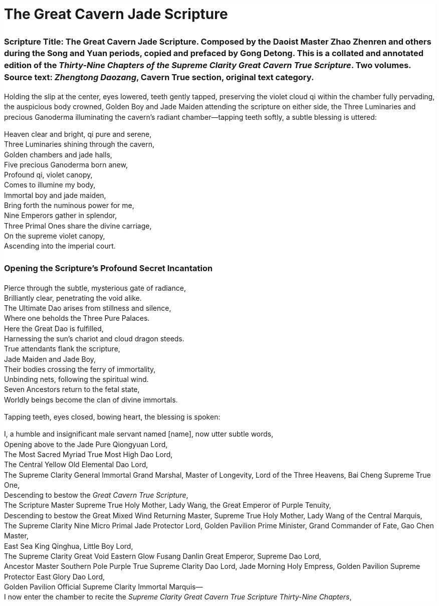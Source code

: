 # The Great Cavern Jade Scripture

### Scripture Title: The Great Cavern Jade Scripture. Composed by the Daoist Master Zhao Zhenren and others during the Song and Yuan periods, copied and prefaced by Gong Detong. This is a collated and annotated edition of the *Thirty-Nine Chapters of the Supreme Clarity Great Cavern True Scripture*. Two volumes. Source text: *Zhengtong Daozang*, Cavern True section, original text category.

Holding the slip at the center, eyes lowered, teeth gently tapped, preserving the violet cloud qi within the chamber fully pervading, the auspicious body crowned, Golden Boy and Jade Maiden attending the scripture on either side, the Three Luminaries and precious Ganoderma illuminating the cavern’s radiant chamber—tapping teeth softly, a subtle blessing is uttered:

Heaven clear and bright, qi pure and serene,  
Three Luminaries shining through the cavern,  
Golden chambers and jade halls,  
Five precious Ganoderma born anew,  
Profound qi, violet canopy,  
Comes to illumine my body,  
Immortal boy and jade maiden,  
Bring forth the numinous power for me,  
Nine Emperors gather in splendor,  
Three Primal Ones share the divine carriage,  
On the supreme violet canopy,  
Ascending into the imperial court.

### Opening the Scripture’s Profound Secret Incantation

Pierce through the subtle, mysterious gate of radiance,  
Brilliantly clear, penetrating the void alike.  
The Ultimate Dao arises from stillness and silence,  
Where one beholds the Three Pure Palaces.  
Here the Great Dao is fulfilled,  
Harnessing the sun’s chariot and cloud dragon steeds.  
True attendants flank the scripture,  
Jade Maiden and Jade Boy,  
Their bodies crossing the ferry of immortality,  
Unbinding nets, following the spiritual wind.  
Seven Ancestors return to the fetal state,  
Worldly beings become the clan of divine immortals.

Tapping teeth, eyes closed, bowing heart, the blessing is spoken:

I, a humble and insignificant male servant named [name], now utter subtle words,  
Opening above to the Jade Pure Qiongyuan Lord,  
The Most Sacred Myriad True Most High Dao Lord,  
The Central Yellow Old Elemental Dao Lord,  
The Supreme Clarity General Immortal Grand Marshal, Master of Longevity, Lord of the Three Heavens, Bai Cheng Supreme True One,  
Descending to bestow the *Great Cavern True Scripture*,  
The Scripture Master Supreme True Holy Mother, Lady Wang, the Great Emperor of Purple Tenuity,  
Descending to bestow the Great Mixed Wind Returning Master, Supreme True Holy Mother, Lady Wang of the Central Marquis,  
The Supreme Clarity Nine Micro Primal Jade Protector Lord, Golden Pavilion Prime Minister, Grand Commander of Fate, Gao Chen Master,  
East Sea King Qinghua, Little Boy Lord,  
The Supreme Clarity Great Void Eastern Glow Fusang Danlin Great Emperor, Supreme Dao Lord,  
Ancestor Master Southern Pole Purple True Supreme Clarity Dao Lord, Jade Morning Holy Empress, Golden Pavilion Supreme Protector East Glory Dao Lord,  
Golden Pavilion Official Supreme Clarity Immortal Marquis—  
I now enter the chamber to recite the *Supreme Clarity Great Cavern True Scripture Thirty-Nine Chapters*,  